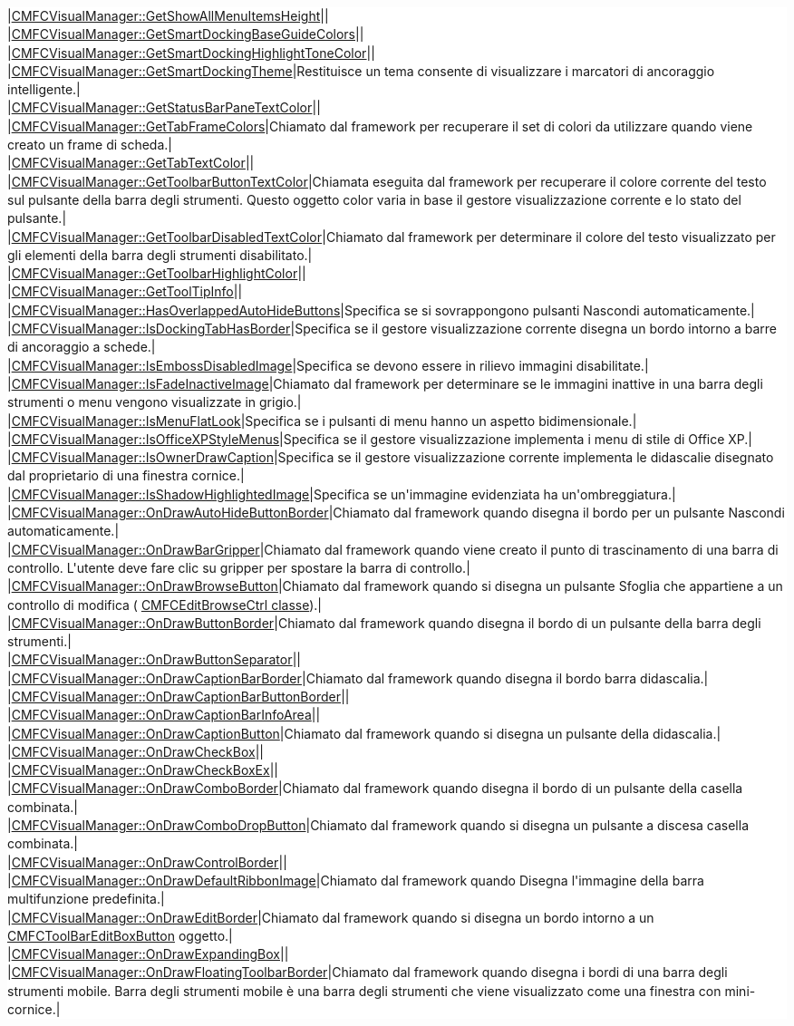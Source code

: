 |[CMFCVisualManager::GetShowAllMenuItemsHeight](#getshowallmenuitemsheight)||  
|[CMFCVisualManager::GetSmartDockingBaseGuideColors](#getsmartdockingbaseguidecolors)||  
|[CMFCVisualManager::GetSmartDockingHighlightToneColor](#getsmartdockinghighlighttonecolor)||  
|[CMFCVisualManager::GetSmartDockingTheme](#getsmartdockingtheme)|Restituisce un tema consente di visualizzare i marcatori di ancoraggio intelligente.|  
|[CMFCVisualManager::GetStatusBarPaneTextColor](#getstatusbarpanetextcolor)||  
|[CMFCVisualManager::GetTabFrameColors](#gettabframecolors)|Chiamato dal framework per recuperare il set di colori da utilizzare quando viene creato un frame di scheda.|  
|[CMFCVisualManager::GetTabTextColor](#gettabtextcolor)||  
|[CMFCVisualManager::GetToolbarButtonTextColor](#gettoolbarbuttontextcolor)|Chiamata eseguita dal framework per recuperare il colore corrente del testo sul pulsante della barra degli strumenti. Questo oggetto color varia in base il gestore visualizzazione corrente e lo stato del pulsante.|  
|[CMFCVisualManager::GetToolbarDisabledTextColor](#gettoolbardisabledtextcolor)|Chiamato dal framework per determinare il colore del testo visualizzato per gli elementi della barra degli strumenti disabilitato.|  
|[CMFCVisualManager::GetToolbarHighlightColor](#gettoolbarhighlightcolor)||  
|[CMFCVisualManager::GetToolTipInfo](#gettooltipinfo)||  
|[CMFCVisualManager::HasOverlappedAutoHideButtons](#hasoverlappedautohidebuttons)|Specifica se si sovrappongono pulsanti Nascondi automaticamente.|  
|[CMFCVisualManager::IsDockingTabHasBorder](#isdockingtabhasborder)|Specifica se il gestore visualizzazione corrente disegna un bordo intorno a barre di ancoraggio a schede.|  
|[CMFCVisualManager::IsEmbossDisabledImage](#isembossdisabledimage)|Specifica se devono essere in rilievo immagini disabilitate.|  
|[CMFCVisualManager::IsFadeInactiveImage](#isfadeinactiveimage)|Chiamato dal framework per determinare se le immagini inattive in una barra degli strumenti o menu vengono visualizzate in grigio.|  
|[CMFCVisualManager::IsMenuFlatLook](#ismenuflatlook)|Specifica se i pulsanti di menu hanno un aspetto bidimensionale.|  
|[CMFCVisualManager::IsOfficeXPStyleMenus](#isofficexpstylemenus)|Specifica se il gestore visualizzazione implementa i menu di stile di Office XP.|  
|[CMFCVisualManager::IsOwnerDrawCaption](#isownerdrawcaption)|Specifica se il gestore visualizzazione corrente implementa le didascalie disegnato dal proprietario di una finestra cornice.|  
|[CMFCVisualManager::IsShadowHighlightedImage](#isshadowhighlightedimage)|Specifica se un'immagine evidenziata ha un'ombreggiatura.|  
|[CMFCVisualManager::OnDrawAutoHideButtonBorder](#ondrawautohidebuttonborder)|Chiamato dal framework quando disegna il bordo per un pulsante Nascondi automaticamente.|  
|[CMFCVisualManager::OnDrawBarGripper](#ondrawbargripper)|Chiamato dal framework quando viene creato il punto di trascinamento di una barra di controllo. L'utente deve fare clic su gripper per spostare la barra di controllo.|  
|[CMFCVisualManager::OnDrawBrowseButton](#ondrawbrowsebutton)|Chiamato dal framework quando si disegna un pulsante Sfoglia che appartiene a un controllo di modifica ( [CMFCEditBrowseCtrl classe](../../mfc/reference/cmfceditbrowsectrl-class.md)).|  
|[CMFCVisualManager::OnDrawButtonBorder](#ondrawbuttonborder)|Chiamato dal framework quando disegna il bordo di un pulsante della barra degli strumenti.|  
|[CMFCVisualManager::OnDrawButtonSeparator](#ondrawbuttonseparator)||  
|[CMFCVisualManager::OnDrawCaptionBarBorder](#ondrawcaptionbarborder)|Chiamato dal framework quando disegna il bordo barra didascalia.|  
|[CMFCVisualManager::OnDrawCaptionBarButtonBorder](#ondrawcaptionbarbuttonborder)||  
|[CMFCVisualManager::OnDrawCaptionBarInfoArea](#ondrawcaptionbarinfoarea)||  
|[CMFCVisualManager::OnDrawCaptionButton](#ondrawcaptionbutton)|Chiamato dal framework quando si disegna un pulsante della didascalia.|  
|[CMFCVisualManager::OnDrawCheckBox](#ondrawcheckbox)||  
|[CMFCVisualManager::OnDrawCheckBoxEx](#ondrawcheckboxex)||  
|[CMFCVisualManager::OnDrawComboBorder](#ondrawcomboborder)|Chiamato dal framework quando disegna il bordo di un pulsante della casella combinata.|  
|[CMFCVisualManager::OnDrawComboDropButton](#ondrawcombodropbutton)|Chiamato dal framework quando si disegna un pulsante a discesa casella combinata.|  
|[CMFCVisualManager::OnDrawControlBorder](#ondrawcontrolborder)||  
|[CMFCVisualManager::OnDrawDefaultRibbonImage](#ondrawdefaultribbonimage)|Chiamato dal framework quando Disegna l'immagine della barra multifunzione predefinita.|  
|[CMFCVisualManager::OnDrawEditBorder](#ondraweditborder)|Chiamato dal framework quando si disegna un bordo intorno a un [CMFCToolBarEditBoxButton](../../mfc/reference/cmfctoolbareditboxbutton-class.md) oggetto.|  
|[CMFCVisualManager::OnDrawExpandingBox](#ondrawexpandingbox)||  
|[CMFCVisualManager::OnDrawFloatingToolbarBorder](#ondrawfloatingtoolbarborder)|Chiamato dal framework quando disegna i bordi di una barra degli strumenti mobile. Barra degli strumenti mobile è una barra degli strumenti che viene visualizzato come una finestra con mini-cornice.|  